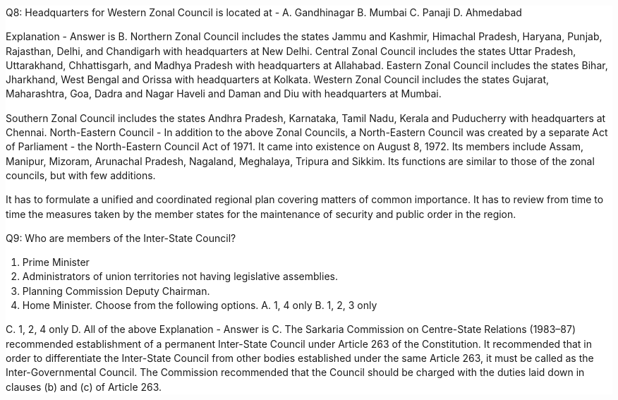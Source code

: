 
Q8: Headquarters for Western Zonal Council is located at -
A. Gandhinagar
B. Mumbai
C. Panaji
D. Ahmedabad

Explanation - Answer is B.
Northern Zonal Council includes the states Jammu and Kashmir,
Himachal Pradesh, Haryana, Punjab, Rajasthan, Delhi, and Chandigarh
with headquarters at New Delhi.
Central Zonal Council includes the states Uttar Pradesh, Uttarakhand,
Chhattisgarh, and Madhya Pradesh with headquarters at Allahabad.
Eastern Zonal Council includes the states Bihar, Jharkhand, West
Bengal and Orissa with headquarters at Kolkata.
Western Zonal Council includes the states Gujarat, Maharashtra, Goa,
Dadra and Nagar Haveli and Daman and Diu with headquarters at
Mumbai.

Southern Zonal Council includes the states Andhra Pradesh, Karnataka,
Tamil Nadu, Kerala and Puducherry with headquarters at Chennai.
North-Eastern Council - In addition to the above Zonal Councils, a
North-Eastern Council was created by a separate Act of Parliament -
the North-Eastern Council Act of 1971.
It came into existence on August 8, 1972.
Its members include Assam, Manipur, Mizoram, Arunachal Pradesh,
Nagaland, Meghalaya, Tripura and Sikkim.
Its functions are similar to those of the zonal councils, but with few
additions.

It has to formulate a unified and coordinated regional plan covering
matters of common importance.
It has to review from time to time the measures taken by the member
states for the maintenance of security and public order in the region.


Q9: Who are members of the Inter-State Council?
1. Prime Minister
2. Administrators of union territories not having legislative assemblies.
3. Planning Commission Deputy Chairman.
4. Home Minister.
Choose from the following options.
A. 1, 4 only
B. 1, 2, 3 only

C. 1, 2, 4 only
D. All of the above
Explanation - Answer is C.
The Sarkaria Commission on Centre-State Relations (1983–87)
recommended establishment of a permanent Inter-State Council under
Article 263 of the Constitution.
It recommended that in order to differentiate the Inter-State Council
from other bodies established under the same Article 263, it must be
called as the Inter-Governmental Council.
The Commission recommended that the Council should be charged with
the duties laid down in clauses (b) and (c) of Article 263.
